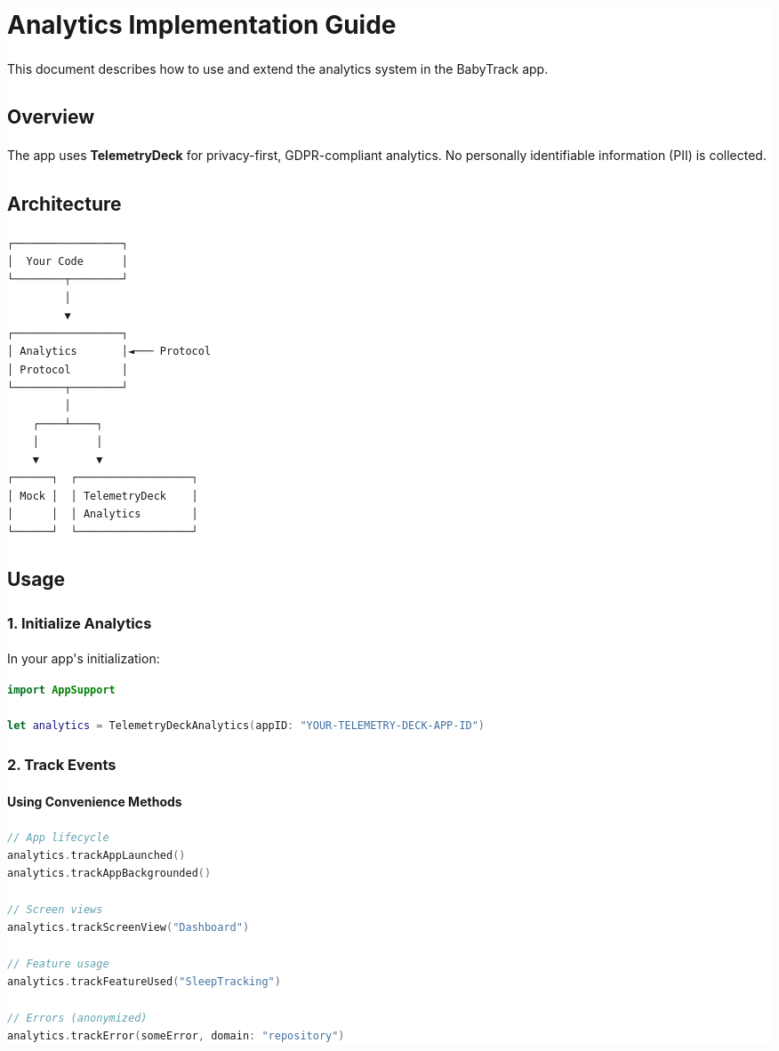 # Analytics Implementation Guide

This document describes how to use and extend the analytics system in the BabyTrack app.

## Overview

The app uses **TelemetryDeck** for privacy-first, GDPR-compliant analytics. No personally identifiable information (PII) is collected.

## Architecture

```
┌─────────────────┐
│  Your Code      │
└────────┬────────┘
         │
         ▼
┌─────────────────┐
│ Analytics       │◄─── Protocol
│ Protocol        │
└────────┬────────┘
         │
    ┌────┴────┐
    │         │
    ▼         ▼
┌──────┐  ┌──────────────────┐
│ Mock │  │ TelemetryDeck    │
│      │  │ Analytics        │
└──────┘  └──────────────────┘
```

## Usage

### 1. Initialize Analytics

In your app's initialization:

```swift
import AppSupport

let analytics = TelemetryDeckAnalytics(appID: "YOUR-TELEMETRY-DECK-APP-ID")
```

### 2. Track Events

#### Using Convenience Methods

```swift
// App lifecycle
analytics.trackAppLaunched()
analytics.trackAppBackgrounded()

// Screen views
analytics.trackScreenView("Dashboard")

// Feature usage
analytics.trackFeatureUsed("SleepTracking")

// Errors (anonymized)
analytics.trackError(someError, domain: "repository")
```
